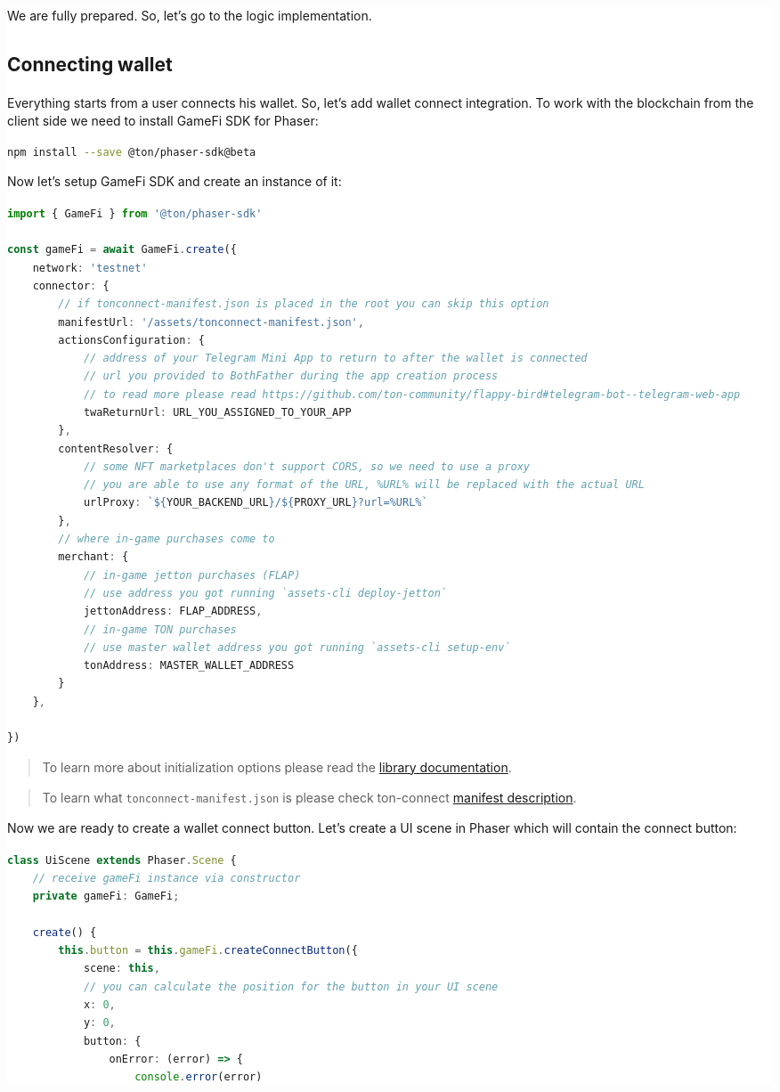 We are fully prepared. So, let’s go to the logic implementation.

## Connecting wallet
Everything starts from a user connects his wallet. So, let’s add wallet connect integration. To work with the blockchain from the client side we need to install GameFi SDK for Phaser:
```sh
npm install --save @ton/phaser-sdk@beta
```
Now let’s setup GameFi SDK and create an instance of it:
```typescript
import { GameFi } from '@ton/phaser-sdk'

const gameFi = await GameFi.create({
    network: 'testnet'
    connector: {
        // if tonconnect-manifest.json is placed in the root you can skip this option
        manifestUrl: '/assets/tonconnect-manifest.json',
        actionsConfiguration: {
            // address of your Telegram Mini App to return to after the wallet is connected
            // url you provided to BothFather during the app creation process
            // to read more please read https://github.com/ton-community/flappy-bird#telegram-bot--telegram-web-app
            twaReturnUrl: URL_YOU_ASSIGNED_TO_YOUR_APP
        },
        contentResolver: {
            // some NFT marketplaces don't support CORS, so we need to use a proxy
            // you are able to use any format of the URL, %URL% will be replaced with the actual URL
            urlProxy: `${YOUR_BACKEND_URL}/${PROXY_URL}?url=%URL%`
        },
        // where in-game purchases come to
        merchant: {
            // in-game jetton purchases (FLAP)
            // use address you got running `assets-cli deploy-jetton`
            jettonAddress: FLAP_ADDRESS,
            // in-game TON purchases
            // use master wallet address you got running `assets-cli setup-env`
            tonAddress: MASTER_WALLET_ADDRESS
        }
    },

})
```
> To learn more about initialization options please read the [library documentation](https://github.com/ton-org/game-engines-sdk).

> To learn what `tonconnect-manifest.json` is please check ton-connect [manifest description](https://docs.ton.org/develop/dapps/ton-connect/manifest).

Now we are ready to create a wallet connect button. Let’s create a UI scene in Phaser which will contain the connect button:
```typescript
class UiScene extends Phaser.Scene {
    // receive gameFi instance via constructor
    private gameFi: GameFi;

    create() {
        this.button = this.gameFi.createConnectButton({
            scene: this,
            // you can calculate the position for the button in your UI scene
            x: 0,
            y: 0,
            button: {
                onError: (error) => {
                    console.error(error)
```